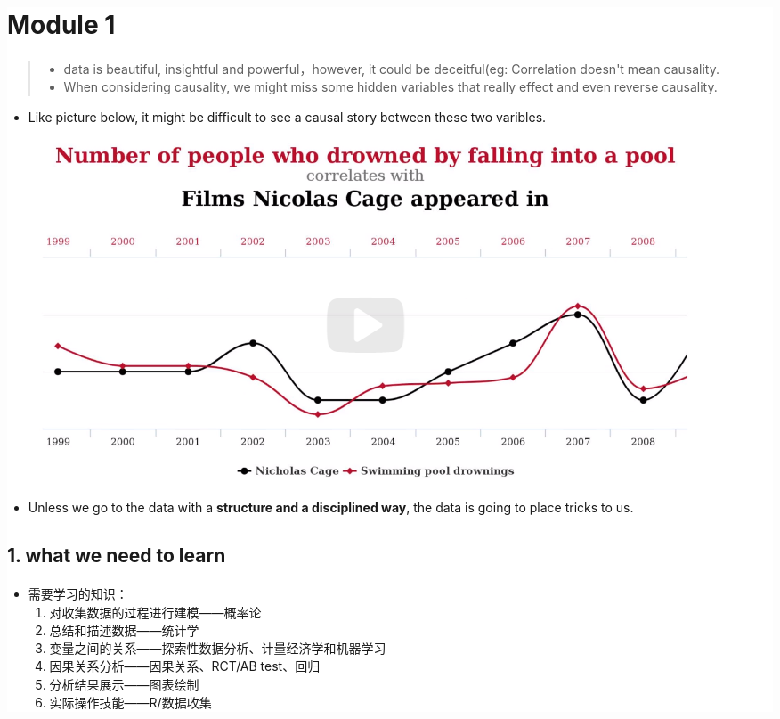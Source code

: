 # Module 1

> * data is beautiful, insightful and powerful，however, it could be deceitful(eg: Correlation doesn't mean causality.
> * When considering causality, we might miss some hidden variables that really effect and even reverse causality.

* Like picture below, it might be difficult to see a causal story between these two varibles.
  ![img](MIT-Data_Analysis_for_Social_Scientists(I).assets/C9A9E881-1375-46EF-AEA8-67E7D94609C3.png)
* Unless we go to the data with a **structure and a disciplined way**, the data is going to place tricks to us.

## 1. what we need to learn

* 需要学习的知识：
  1. 对收集数据的过程进行建模——概率论
  2. 总结和描述数据——统计学
  3. 变量之间的关系——探索性数据分析、计量经济学和机器学习
  4. 因果关系分析——因果关系、RCT/AB test、回归
  5. 分析结果展示——图表绘制
  6. 实际操作技能——R/数据收集
